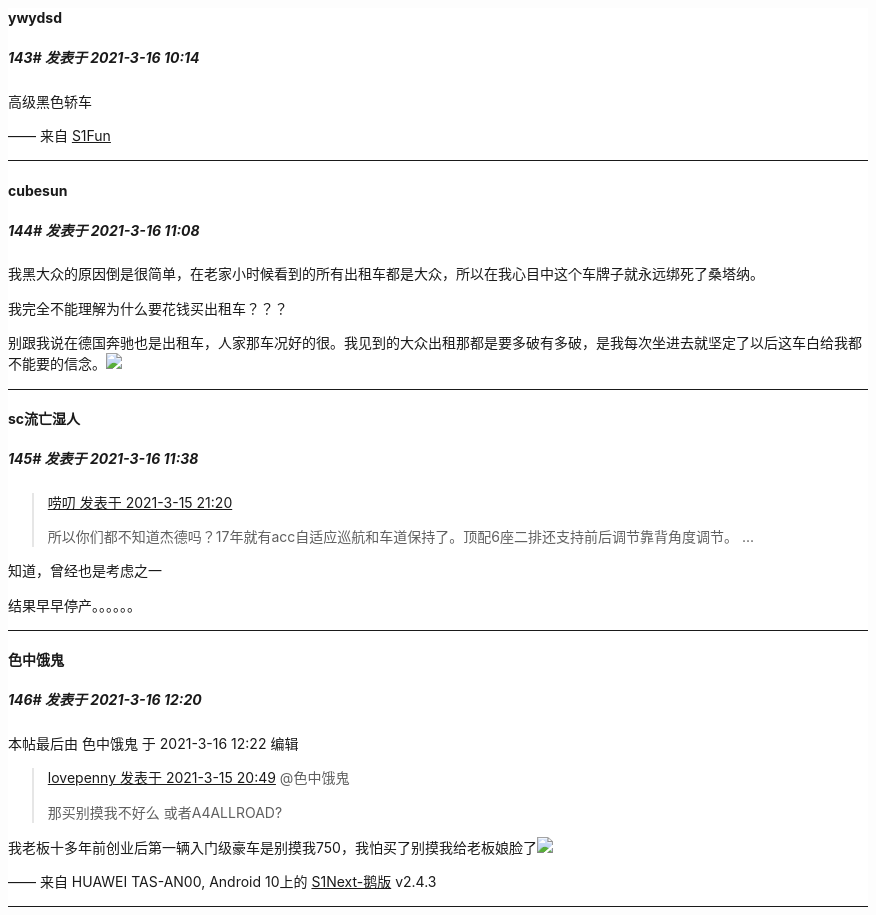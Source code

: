 ####  ywydsd  
##### 143#       发表于 2021-3-16 10:14


高级黑色轿车


—— 来自 [S1Fun](https://s1fun.koalcat.com)


-----

####  cubesun  
##### 144#       发表于 2021-3-16 11:08


我黑大众的原因倒是很简单，在老家小时候看到的所有出租车都是大众，所以在我心目中这个车牌子就永远绑死了桑塔纳。


我完全不能理解为什么要花钱买出租车？？？


别跟我说在德国奔驰也是出租车，人家那车况好的很。我见到的大众出租那都是要多破有多破，是我每次坐进去就坚定了以后这车白给我都不能要的信念。<img src="https://static.saraba1st.com/image/smiley/face2017/037.png" referrerpolicy="no-referrer">


-----

####  sc流亡湿人  
##### 145#       发表于 2021-3-16 11:38


<blockquote><a href="httphttps://bbs.saraba1st.com/2b/forum.php?mod=redirect&amp;goto=findpost&amp;pid=50635498&amp;ptid=1993165" target="_blank">唠叨 发表于 2021-3-15 21:20</a>

所以你们都不知道杰德吗？17年就有acc自适应巡航和车道保持了。顶配6座二排还支持前后调节靠背角度调节。 ...</blockquote>
知道，曾经也是考虑之一

结果早早停产。。。。。。


-----

####  色中饿鬼  
##### 146#       发表于 2021-3-16 12:20


 本帖最后由 色中饿鬼 于 2021-3-16 12:22 编辑 
<blockquote><a href="httphttps://bbs.saraba1st.com/2b/forum.php?mod=redirect&amp;goto=findpost&amp;pid=50635165&amp;ptid=1993165" target="_blank">lovepenny 发表于 2021-3-15 20:49</a>
@色中饿鬼

那买别摸我不好么
或者A4ALLROAD?</blockquote>
我老板十多年前创业后第一辆入门级豪车是别摸我750，我怕买了别摸我给老板娘脸了<img src="https://static.saraba1st.com/image/smiley/face2017/068.png" referrerpolicy="no-referrer">

—— 来自 HUAWEI TAS-AN00, Android 10上的 [S1Next-鹅版](https://github.com/ykrank/S1-Next/releases) v2.4.3


-----
